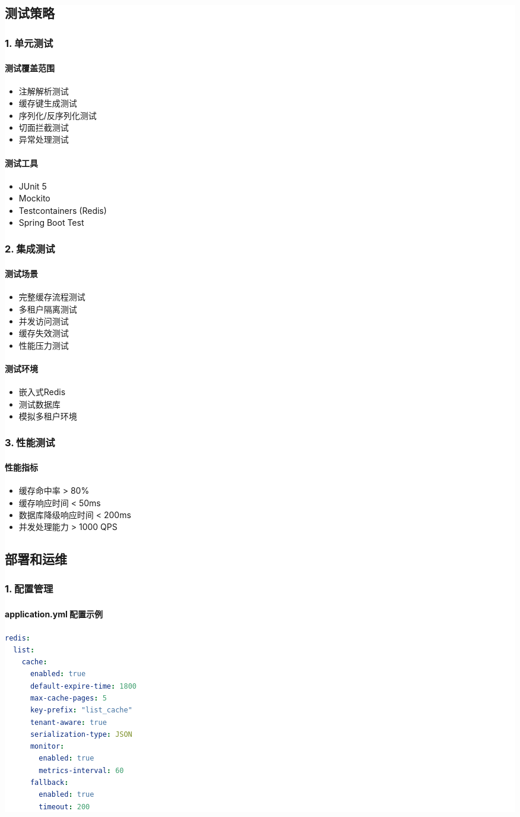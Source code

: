 ## 测试策略

### 1. 单元测试

#### 测试覆盖范围
- 注解解析测试
- 缓存键生成测试
- 序列化/反序列化测试
- 切面拦截测试
- 异常处理测试

#### 测试工具
- JUnit 5
- Mockito
- Testcontainers (Redis)
- Spring Boot Test

### 2. 集成测试

#### 测试场景
- 完整缓存流程测试
- 多租户隔离测试
- 并发访问测试
- 缓存失效测试
- 性能压力测试

#### 测试环境
- 嵌入式Redis
- 测试数据库
- 模拟多租户环境

### 3. 性能测试

#### 性能指标
- 缓存命中率 > 80%
- 缓存响应时间 < 50ms
- 数据库降级响应时间 < 200ms
- 并发处理能力 > 1000 QPS

## 部署和运维

### 1. 配置管理

#### application.yml 配置示例
```yaml
redis:
  list:
    cache:
      enabled: true
      default-expire-time: 1800
      max-cache-pages: 5
      key-prefix: "list_cache"
      tenant-aware: true
      serialization-type: JSON
      monitor:
        enabled: true
        metrics-interval: 60
      fallback:
        enabled: true
        timeout: 200
```
